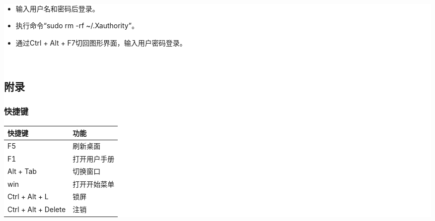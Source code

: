 * 输入用户名和密码后登录。

* 执行命令“sudo rm -rf ~/.Xauthority”。

* 通过Ctrl + Alt + F7切回图形界面，输入用户密码登录。

<br>

## 附录

### 快捷键

|快捷键	|功能 |
| :------ | :-----  |
|F5|	刷新桌面 |
|F1	|打开用户手册 |
|Alt + Tab	|切换窗口 |
|win	|打开开始菜单 |
|Ctrl + Alt + L|	锁屏 |
|Ctrl + Alt + Delete|	注销 |